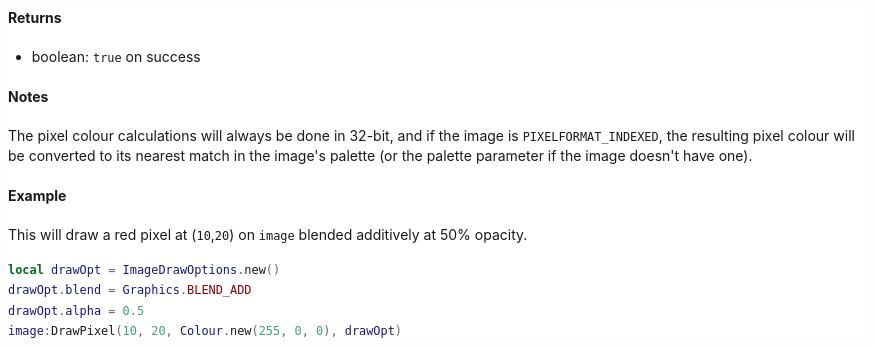 #### Returns

* <type>boolean</type>: `true` on success

#### Notes

The pixel colour calculations will always be done in 32-bit, and if the image is `PIXELFORMAT_INDEXED`, the resulting pixel colour will be converted to its nearest match in the image's <prop>palette</prop> (or the <arg>palette</arg> parameter if the image doesn't have one).

#### Example

This will draw a red pixel at (`10`,`20`) on `image` blended additively at 50% opacity.

```lua
local drawOpt = ImageDrawOptions.new()
drawOpt.blend = Graphics.BLEND_ADD
drawOpt.alpha = 0.5
image:DrawPixel(10, 20, Colour.new(255, 0, 0), drawOpt)
```
